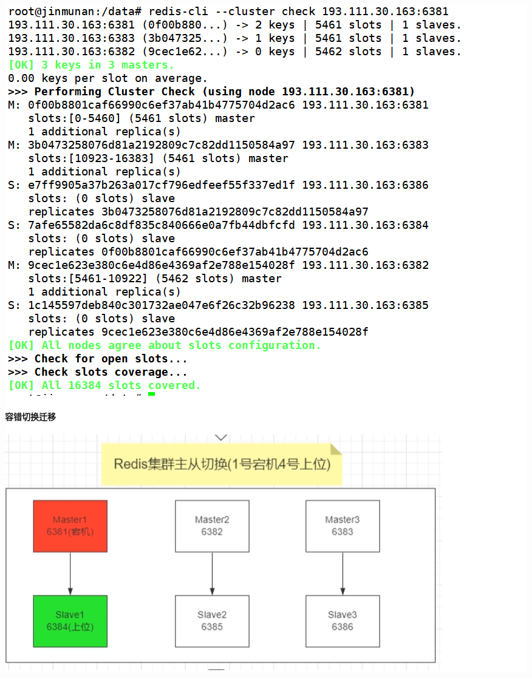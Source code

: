 ![image-20230416201110203](./assets/image-20230416201110203.png)

#### 容错切换迁移

![image-20230416201112722](./assets/image-20230416201112722.png)
